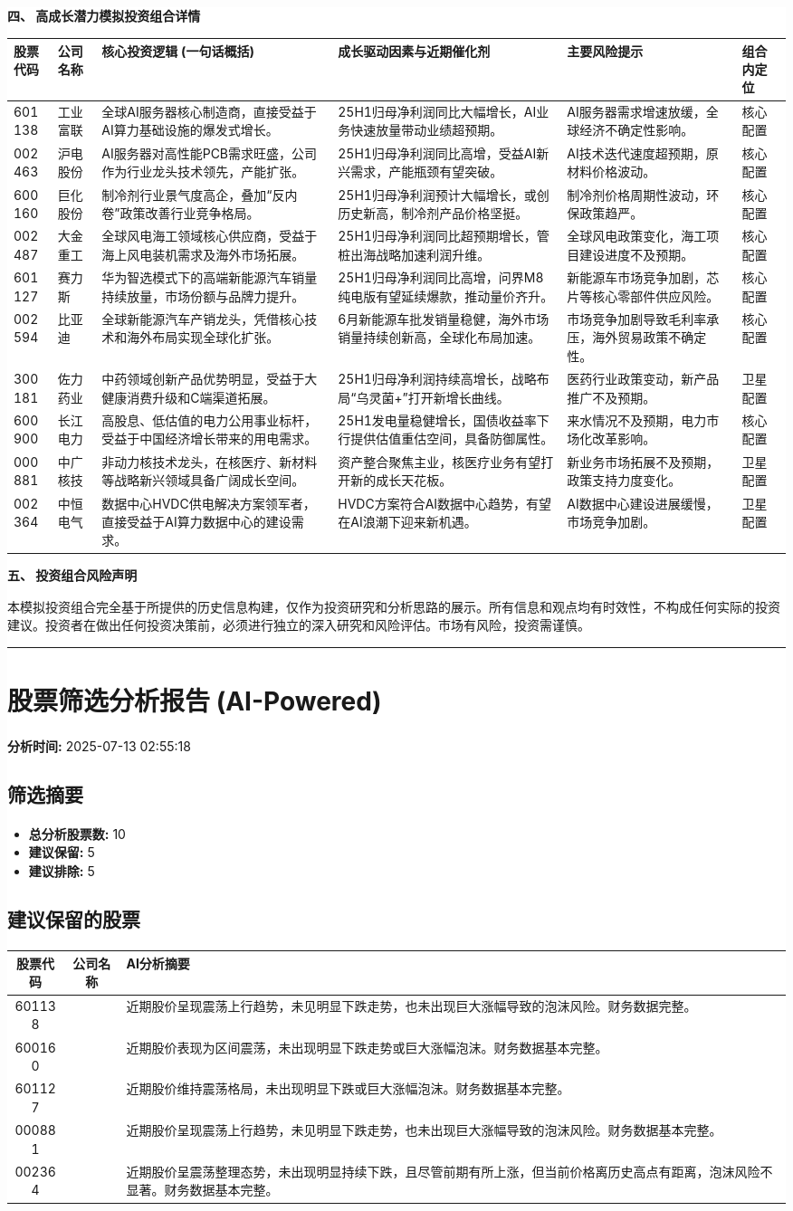 **四、 高成长潜力模拟投资组合详情**

| 股票代码 | 公司名称 | 核心投资逻辑 (一句话概括) | 成长驱动因素与近期催化剂 | 主要风险提示 | 组合内定位 |
| :--- | :--- | :--- | :--- | :--- | :--- |
| 601138 | 工业富联 | 全球AI服务器核心制造商，直接受益于AI算力基础设施的爆发式增长。 | 25H1归母净利润同比大幅增长，AI业务快速放量带动业绩超预期。 | AI服务器需求增速放缓，全球经济不确定性影响。 | 核心配置 |
| 002463 | 沪电股份 | AI服务器对高性能PCB需求旺盛，公司作为行业龙头技术领先，产能扩张。 | 25H1归母净利润同比高增，受益AI新兴需求，产能瓶颈有望突破。 | AI技术迭代速度超预期，原材料价格波动。 | 核心配置 |
| 600160 | 巨化股份 | 制冷剂行业景气度高企，叠加“反内卷”政策改善行业竞争格局。 | 25H1归母净利润预计大幅增长，或创历史新高，制冷剂产品价格坚挺。 | 制冷剂价格周期性波动，环保政策趋严。 | 核心配置 |
| 002487 | 大金重工 | 全球风电海工领域核心供应商，受益于海上风电装机需求及海外市场拓展。 | 25H1归母净利润同比超预期增长，管桩出海战略加速利润升维。 | 全球风电政策变化，海工项目建设进度不及预期。 | 核心配置 |
| 601127 | 赛力斯 | 华为智选模式下的高端新能源汽车销量持续放量，市场份额与品牌力提升。 | 25H1归母净利润同比高增，问界M8纯电版有望延续爆款，推动量价齐升。 | 新能源车市场竞争加剧，芯片等核心零部件供应风险。 | 核心配置 |
| 002594 | 比亚迪 | 全球新能源汽车产销龙头，凭借核心技术和海外布局实现全球化扩张。 | 6月新能源车批发销量稳健，海外市场销量持续创新高，全球化布局加速。 | 市场竞争加剧导致毛利率承压，海外贸易政策不确定性。 | 核心配置 |
| 300181 | 佐力药业 | 中药领域创新产品优势明显，受益于大健康消费升级和C端渠道拓展。 | 25H1归母净利润持续高增长，战略布局“乌灵菌+”打开新增长曲线。 | 医药行业政策变动，新产品推广不及预期。 | 卫星配置 |
| 600900 | 长江电力 | 高股息、低估值的电力公用事业标杆，受益于中国经济增长带来的用电需求。 | 25H1发电量稳健增长，国债收益率下行提供估值重估空间，具备防御属性。 | 来水情况不及预期，电力市场化改革影响。 | 核心配置 |
| 000881 | 中广核技 | 非动力核技术龙头，在核医疗、新材料等战略新兴领域具备广阔成长空间。 | 资产整合聚焦主业，核医疗业务有望打开新的成长天花板。 | 新业务市场拓展不及预期，政策支持力度变化。 | 卫星配置 |
| 002364 | 中恒电气 | 数据中心HVDC供电解决方案领军者，直接受益于AI算力数据中心的建设需求。 | HVDC方案符合AI数据中心趋势，有望在AI浪潮下迎来新机遇。 | AI数据中心建设进展缓慢，市场竞争加剧。 | 卫星配置 |

**五、 投资组合风险声明**

本模拟投资组合完全基于所提供的历史信息构建，仅作为投资研究和分析思路的展示。所有信息和观点均有时效性，不构成任何实际的投资建议。投资者在做出任何投资决策前，必须进行独立的深入研究和风险评估。市场有风险，投资需谨慎。

---

# 股票筛选分析报告 (AI-Powered)

**分析时间:** 2025-07-13 02:55:18

## 筛选摘要

- **总分析股票数:** 10
- **建议保留:** 5
- **建议排除:** 5

## 建议保留的股票

| 股票代码 | 公司名称 | AI分析摘要 |
|:---:|:---:|:---|
| 601138 |  | 近期股价呈现震荡上行趋势，未见明显下跌走势，也未出现巨大涨幅导致的泡沫风险。财务数据完整。 |
| 600160 |  | 近期股价表现为区间震荡，未出现明显下跌走势或巨大涨幅泡沫。财务数据基本完整。 |
| 601127 |  | 近期股价维持震荡格局，未出现明显下跌或巨大涨幅泡沫。财务数据基本完整。 |
| 000881 |  | 近期股价呈现震荡上行趋势，未见明显下跌走势，也未出现巨大涨幅导致的泡沫风险。财务数据基本完整。 |
| 002364 |  | 近期股价呈震荡整理态势，未出现明显持续下跌，且尽管前期有所上涨，但当前价格离历史高点有距离，泡沫风险不显著。财务数据基本完整。 |
